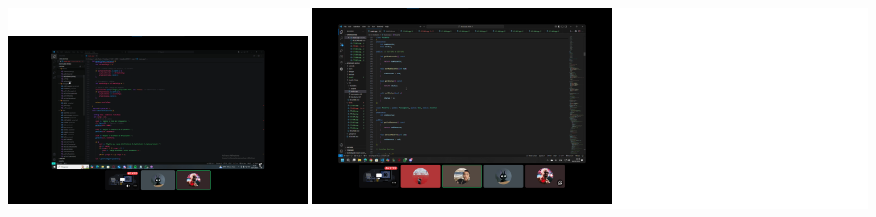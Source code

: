   <img src="/images/code-review.png" alt="Daily Meetings - Parte 2" style="width: 300px; height: auto;">
  <img src="/images/dailyy.png" alt="Daily Meetings - Parte 3" style="width: 300px; height: auto;">
</div>


